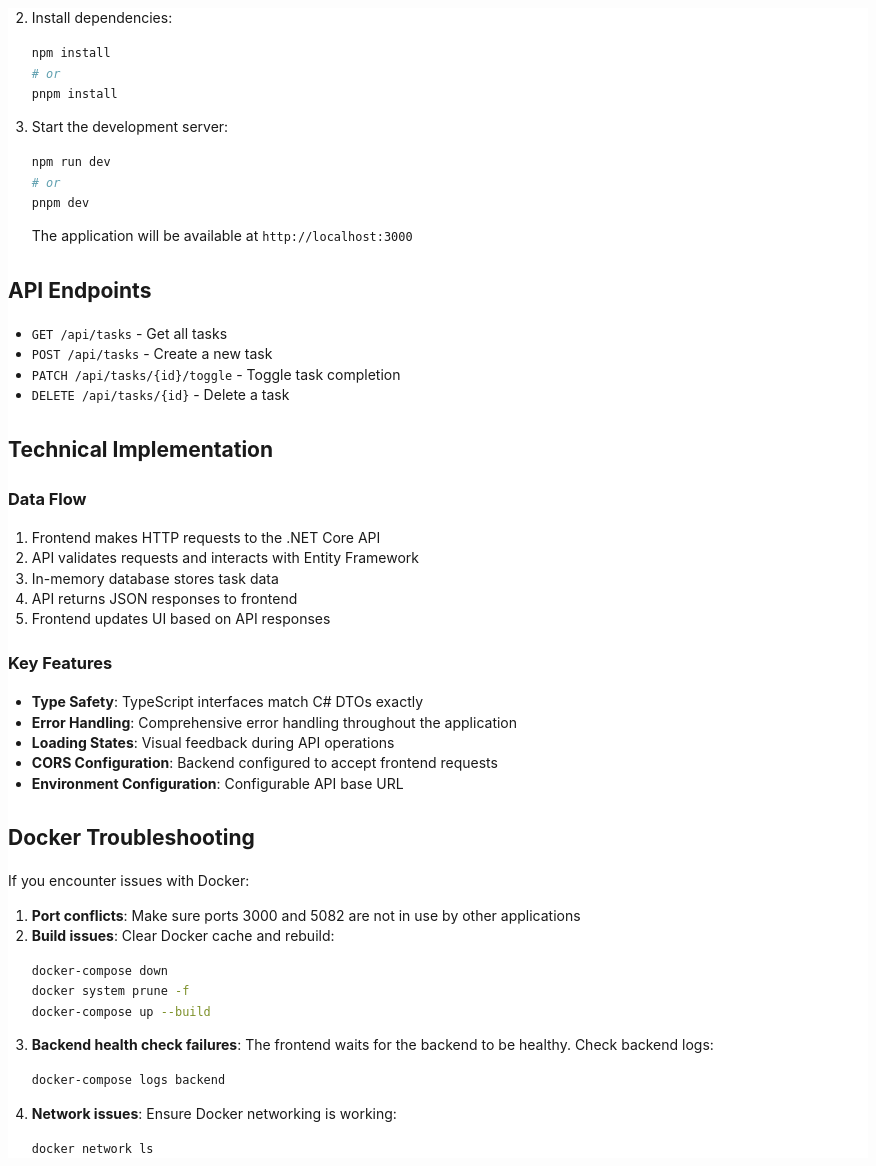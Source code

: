 2. Install dependencies:
   ```bash
   npm install
   # or
   pnpm install
   ```

3. Start the development server:
   ```bash
   npm run dev
   # or
   pnpm dev
   ```

   The application will be available at `http://localhost:3000`

## API Endpoints

- `GET /api/tasks` - Get all tasks
- `POST /api/tasks` - Create a new task
- `PATCH /api/tasks/{id}/toggle` - Toggle task completion
- `DELETE /api/tasks/{id}` - Delete a task

## Technical Implementation

### Data Flow
1. Frontend makes HTTP requests to the .NET Core API
2. API validates requests and interacts with Entity Framework
3. In-memory database stores task data
4. API returns JSON responses to frontend
5. Frontend updates UI based on API responses

### Key Features
- **Type Safety**: TypeScript interfaces match C# DTOs exactly
- **Error Handling**: Comprehensive error handling throughout the application
- **Loading States**: Visual feedback during API operations
- **CORS Configuration**: Backend configured to accept frontend requests
- **Environment Configuration**: Configurable API base URL

## Docker Troubleshooting

If you encounter issues with Docker:

1. **Port conflicts**: Make sure ports 3000 and 5082 are not in use by other applications
2. **Build issues**: Clear Docker cache and rebuild:
   ```bash
   docker-compose down
   docker system prune -f
   docker-compose up --build
   ```
3. **Backend health check failures**: The frontend waits for the backend to be healthy. Check backend logs:
   ```bash
   docker-compose logs backend
   ```
4. **Network issues**: Ensure Docker networking is working:
   ```bash
   docker network ls
   ```
